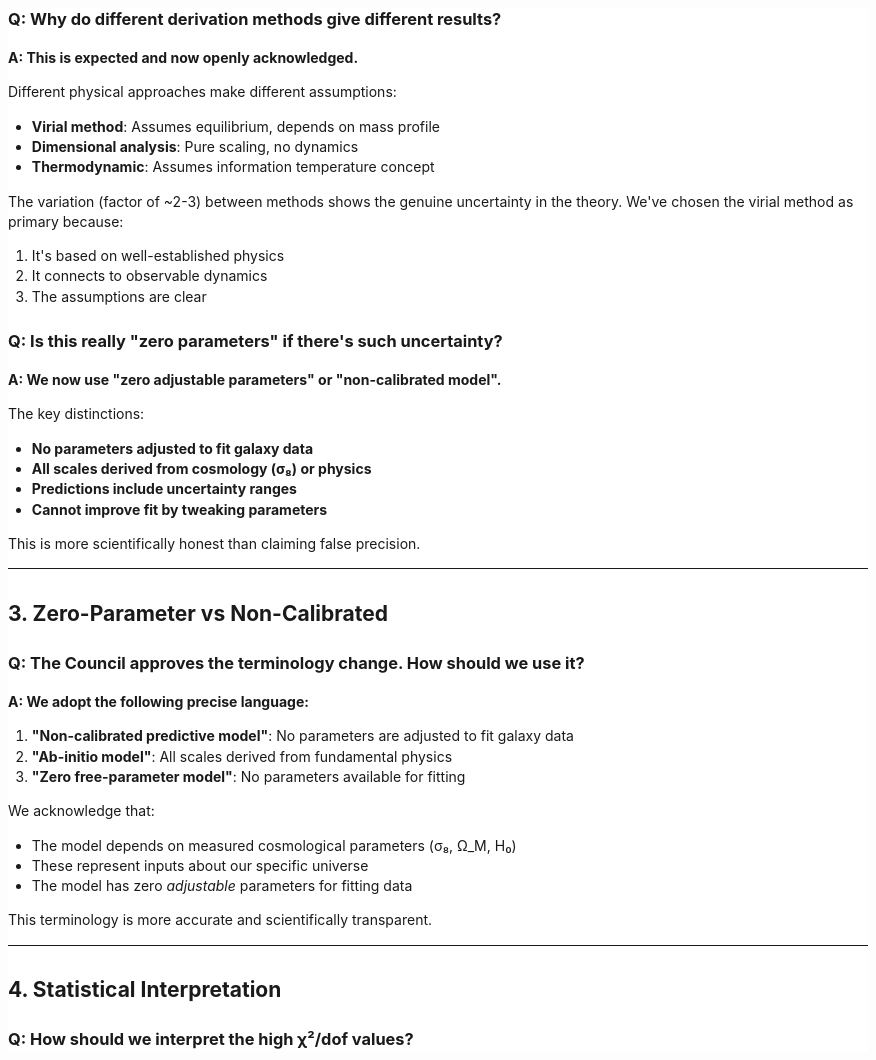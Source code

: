### Q: Why do different derivation methods give different results?

**A: This is expected and now openly acknowledged.**

Different physical approaches make different assumptions:
- **Virial method**: Assumes equilibrium, depends on mass profile
- **Dimensional analysis**: Pure scaling, no dynamics
- **Thermodynamic**: Assumes information temperature concept

The variation (factor of ~2-3) between methods shows the genuine uncertainty in the theory. We've chosen the virial method as primary because:
1. It's based on well-established physics
2. It connects to observable dynamics
3. The assumptions are clear

### Q: Is this really "zero parameters" if there's such uncertainty?

**A: We now use "zero adjustable parameters" or "non-calibrated model".**

The key distinctions:
- **No parameters adjusted to fit galaxy data**
- **All scales derived from cosmology (σ₈) or physics**
- **Predictions include uncertainty ranges**
- **Cannot improve fit by tweaking parameters**

This is more scientifically honest than claiming false precision.

---

## 3. Zero-Parameter vs Non-Calibrated

### Q: The Council approves the terminology change. How should we use it?

**A: We adopt the following precise language:**

1. **"Non-calibrated predictive model"**: No parameters are adjusted to fit galaxy data
2. **"Ab-initio model"**: All scales derived from fundamental physics
3. **"Zero free-parameter model"**: No parameters available for fitting

We acknowledge that:
- The model depends on measured cosmological parameters (σ₈, Ω_M, H₀)
- These represent inputs about our specific universe
- The model has zero *adjustable* parameters for fitting data

This terminology is more accurate and scientifically transparent.

---

## 4. Statistical Interpretation

### Q: How should we interpret the high χ²/dof values?
